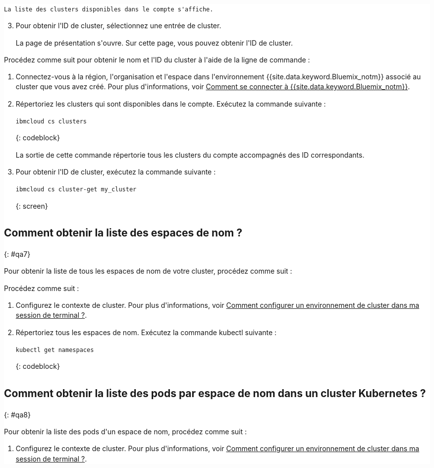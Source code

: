     La liste des clusters disponibles dans le compte s'affiche.

3. Pour obtenir l'ID de cluster, sélectionnez une entrée de cluster. 

    La page de présentation s'ouvre. Sur cette page, vous pouvez obtenir l'ID de cluster.



Procédez comme suit pour obtenir le nom et l'ID du cluster à l'aide de la ligne de commande :

1. Connectez-vous à la région, l'organisation et l'espace dans l'environnement {{site.data.keyword.Bluemix_notm}} associé au cluster que vous avez créé. Pour plus d'informations, voir [Comment se connecter à {{site.data.keyword.Bluemix_notm}}](/docs/services/cloud-monitoring/qa?topic=cloud-monitoring-cli_qa#login).

2. Répertoriez les clusters qui sont disponibles dans le compte. Exécutez la commande suivante : 

    ```
	ibmcloud cs clusters
	``` 
	{: codeblock}
	
	La sortie de cette commande répertorie tous les clusters du compte accompagnés des ID correspondants.
	
3. Pour obtenir l'ID de cluster, exécutez la commande suivante :

    ```
	ibmcloud cs cluster-get my_cluster
	```
    {: screen}	
 


## Comment obtenir la liste des espaces de nom ?
{: #qa7}

Pour obtenir la liste de tous les espaces de nom de votre cluster, procédez comme suit :

Procédez comme suit :

1. Configurez le contexte de cluster. Pour plus d'informations, voir [Comment configurer un environnement de cluster dans ma session de terminal ?](/docs/services/cloud-monitoring/qa?topic=cloud-monitoring-qa_containers#qa1).

2. Répertoriez tous les espaces de nom. Exécutez la commande kubectl suivante :

    ```
    kubectl get namespaces
	```
	{: codeblock}

## Comment obtenir la liste des pods par espace de nom dans un cluster Kubernetes ?
{: #qa8}
		
Pour obtenir la liste des pods d'un espace de nom, procédez comme suit :

1. Configurez le contexte de cluster. Pour plus d'informations, voir [Comment configurer un environnement de cluster dans ma session de terminal ?](/docs/services/cloud-monitoring/qa?topic=cloud-monitoring-qa_containers#qa1).
